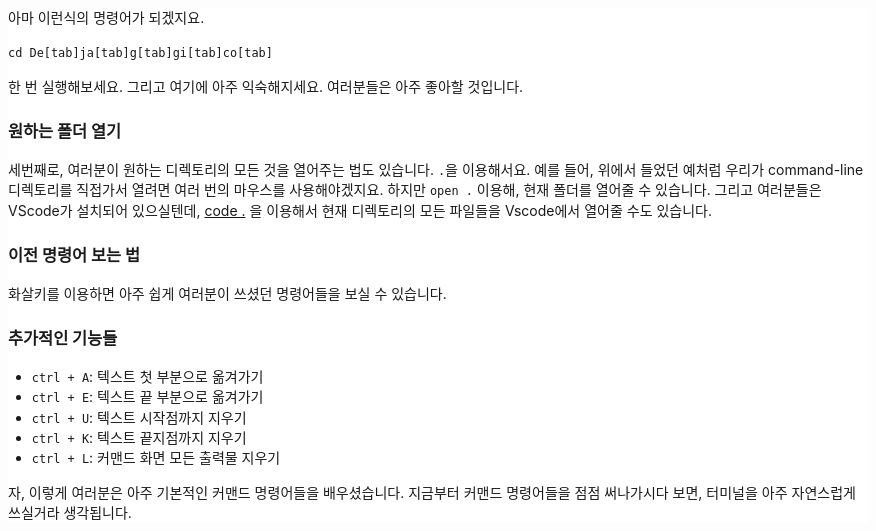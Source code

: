 아마 이런식의 명령어가 되겠지요.

`cd De[tab]ja[tab]g[tab]gi[tab]co[tab]`

한 번 실행해보세요. 그리고 여기에 아주 익숙해지세요. 여러분들은 아주 좋아할 것입니다.

### 원하는 폴더 열기

세번째로, 여러분이 원하는 디렉토리의 모든 것을 열어주는 법도 있습니다. `.`을 이용해서요. 예를 들어, 위에서 들었던 예처럼 우리가 command-line 디렉토리를 직접가서 열려면 여러 번의 마우스를 사용해야겠지요. 하지만 `open .` 이용해, 현재 폴더를 열어줄 수 있습니다. 그리고 여러분들은 VScode가 설치되어 있으실텐데, [code .](https://flaviocopes.com/vscode-command-line/) 을 이용해서 현재 디렉토리의 모든 파일들을 Vscode에서 열어줄 수도 있습니다.

### 이전 명령어 보는 법

화살키를 이용하면 아주 쉽게 여러분이 쓰셨던 명령어들을 보실 수 있습니다.

### 추가적인 기능들

- `ctrl + A`: 텍스트 첫 부분으로 옮겨가기
- `ctrl + E`: 텍스트 끝 부분으로 옮겨가기
- `ctrl + U`: 텍스트 시작점까지 지우기
- `ctrl + K`: 텍스트 끝지점까지 지우기
- `ctrl + L`: 커맨드 화면 모든 출력물 지우기

자, 이렇게 여러분은 아주 기본적인 커맨드 명령어들을 배우셨습니다. 지금부터 커맨드 명령어들을 점점 써나가시다 보면, 터미널을 아주 자연스럽게 쓰실거라 생각됩니다.

